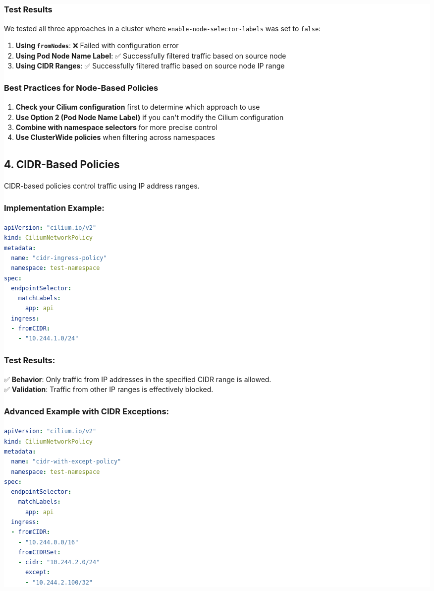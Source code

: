 ### Test Results

We tested all three approaches in a cluster where `enable-node-selector-labels` was set to `false`:

1. **Using `fromNodes`**: ❌ Failed with configuration error
2. **Using Pod Node Name Label**: ✅ Successfully filtered traffic based on source node
3. **Using CIDR Ranges**: ✅ Successfully filtered traffic based on source node IP range

### Best Practices for Node-Based Policies

1. **Check your Cilium configuration** first to determine which approach to use
2. **Use Option 2 (Pod Node Name Label)** if you can't modify the Cilium configuration
3. **Combine with namespace selectors** for more precise control
4. **Use ClusterWide policies** when filtering across namespaces

## 4. CIDR-Based Policies

CIDR-based policies control traffic using IP address ranges.

### Implementation Example:

```yaml
apiVersion: "cilium.io/v2"
kind: CiliumNetworkPolicy
metadata:
  name: "cidr-ingress-policy"
  namespace: test-namespace
spec:
  endpointSelector:
    matchLabels:
      app: api
  ingress:
  - fromCIDR:
    - "10.244.1.0/24"
```

### Test Results:

✅ **Behavior**: Only traffic from IP addresses in the specified CIDR range is allowed.  
✅ **Validation**: Traffic from other IP ranges is effectively blocked.

### Advanced Example with CIDR Exceptions:

```yaml
apiVersion: "cilium.io/v2"
kind: CiliumNetworkPolicy
metadata:
  name: "cidr-with-except-policy"
  namespace: test-namespace
spec:
  endpointSelector:
    matchLabels:
      app: api
  ingress:
  - fromCIDR:
    - "10.244.0.0/16"
    fromCIDRSet:
    - cidr: "10.244.2.0/24"
      except:
      - "10.244.2.100/32"
```
